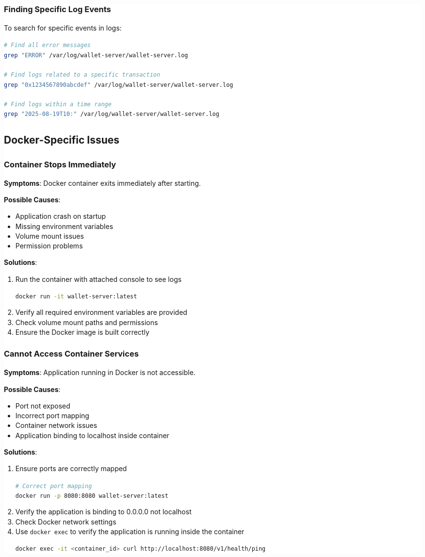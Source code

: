 ### Finding Specific Log Events

To search for specific events in logs:

```bash
# Find all error messages
grep "ERROR" /var/log/wallet-server/wallet-server.log

# Find logs related to a specific transaction
grep "0x1234567890abcdef" /var/log/wallet-server/wallet-server.log

# Find logs within a time range
grep "2025-08-19T10:" /var/log/wallet-server/wallet-server.log
```

## Docker-Specific Issues

### Container Stops Immediately

**Symptoms**: Docker container exits immediately after starting.

**Possible Causes**:
- Application crash on startup
- Missing environment variables
- Volume mount issues
- Permission problems

**Solutions**:
1. Run the container with attached console to see logs
   ```bash
   docker run -it wallet-server:latest
   ```
2. Verify all required environment variables are provided
3. Check volume mount paths and permissions
4. Ensure the Docker image is built correctly

### Cannot Access Container Services

**Symptoms**: Application running in Docker is not accessible.

**Possible Causes**:
- Port not exposed
- Incorrect port mapping
- Container network issues
- Application binding to localhost inside container

**Solutions**:
1. Ensure ports are correctly mapped
   ```bash
   # Correct port mapping
   docker run -p 8080:8080 wallet-server:latest
   ```
2. Verify the application is binding to 0.0.0.0 not localhost
3. Check Docker network settings
4. Use `docker exec` to verify the application is running inside the container
   ```bash
   docker exec -it <container_id> curl http://localhost:8080/v1/health/ping
   ```
